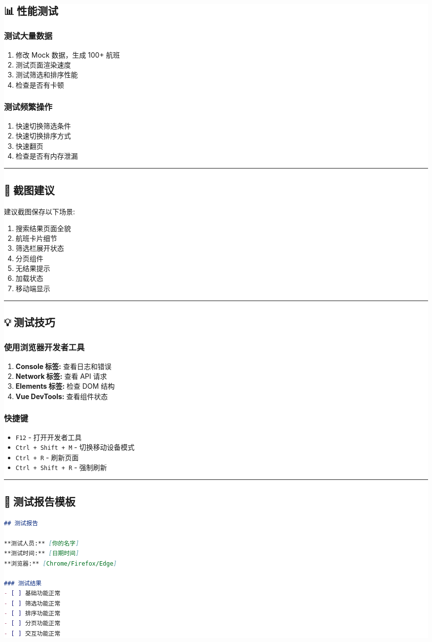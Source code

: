 
## 📊 性能测试

### 测试大量数据
1. 修改 Mock 数据，生成 100+ 航班
2. 测试页面渲染速度
3. 测试筛选和排序性能
4. 检查是否有卡顿

### 测试频繁操作
1. 快速切换筛选条件
2. 快速切换排序方式
3. 快速翻页
4. 检查是否有内存泄漏

---

## 📸 截图建议

建议截图保存以下场景:
1. 搜索结果页面全貌
2. 航班卡片细节
3. 筛选栏展开状态
4. 分页组件
5. 无结果提示
6. 加载状态
7. 移动端显示

---

## 💡 测试技巧

### 使用浏览器开发者工具
1. **Console 标签:** 查看日志和错误
2. **Network 标签:** 查看 API 请求
3. **Elements 标签:** 检查 DOM 结构
4. **Vue DevTools:** 查看组件状态

### 快捷键
- `F12` - 打开开发者工具
- `Ctrl + Shift + M` - 切换移动设备模式
- `Ctrl + R` - 刷新页面
- `Ctrl + Shift + R` - 强制刷新

---

## 📝 测试报告模板

```markdown
## 测试报告

**测试人员:** [你的名字]
**测试时间:** [日期时间]
**浏览器:** [Chrome/Firefox/Edge]

### 测试结果
- [ ] 基础功能正常
- [ ] 筛选功能正常
- [ ] 排序功能正常
- [ ] 分页功能正常
- [ ] 交互功能正常

```